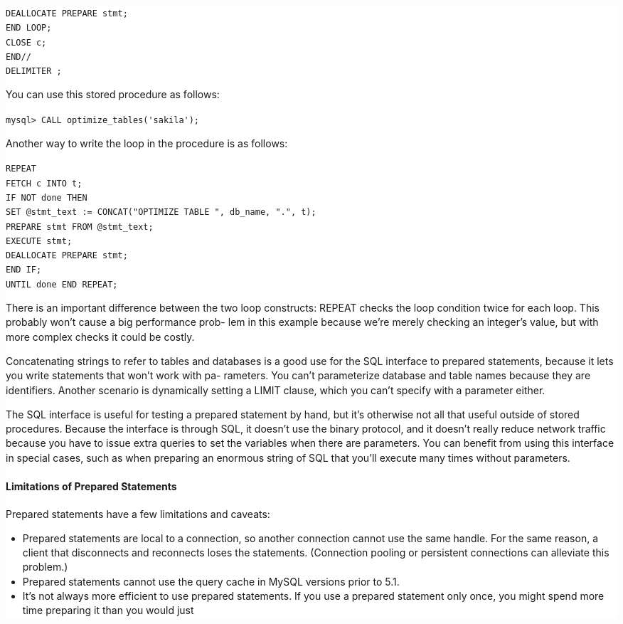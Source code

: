 ```
DEALLOCATE PREPARE stmt;
END LOOP;
CLOSE c;
END//
DELIMITER ;
```
You can use this stored procedure as follows:

```
mysql> CALL optimize_tables('sakila');
```
Another way to write the loop in the procedure is as follows:

```
REPEAT
FETCH c INTO t;
IF NOT done THEN
SET @stmt_text := CONCAT("OPTIMIZE TABLE ", db_name, ".", t);
PREPARE stmt FROM @stmt_text;
EXECUTE stmt;
DEALLOCATE PREPARE stmt;
END IF;
UNTIL done END REPEAT;
```
There is an important difference between the two loop constructs: REPEAT checks the
loop condition twice for each loop. This probably won’t cause a big performance prob-
lem in this example because we’re merely checking an integer’s value, but with more
complex checks it could be costly.

Concatenating strings to refer to tables and databases is a good use for the SQL interface
to prepared statements, because it lets you write statements that won’t work with pa-
rameters. You can’t parameterize database and table names because they are identifiers.
Another scenario is dynamically setting a LIMIT clause, which you can’t specify with a
parameter either.

The SQL interface is useful for testing a prepared statement by hand, but it’s otherwise
not all that useful outside of stored procedures. Because the interface is through SQL,
it doesn’t use the binary protocol, and it doesn’t really reduce network traffic because
you have to issue extra queries to set the variables when there are parameters. You can
benefit from using this interface in special cases, such as when preparing an enormous
string of SQL that you’ll execute many times without parameters.

#### Limitations of Prepared Statements

Prepared statements have a few limitations and caveats:

- Prepared statements are local to a connection, so another connection cannot use
    the same handle. For the same reason, a client that disconnects and reconnects
    loses the statements. (Connection pooling or persistent connections can alleviate
    this problem.)
- Prepared statements cannot use the query cache in MySQL versions prior to 5.1.
- It’s not always more efficient to use prepared statements. If you use a prepared
    statement only once, you might spend more time preparing it than you would just
